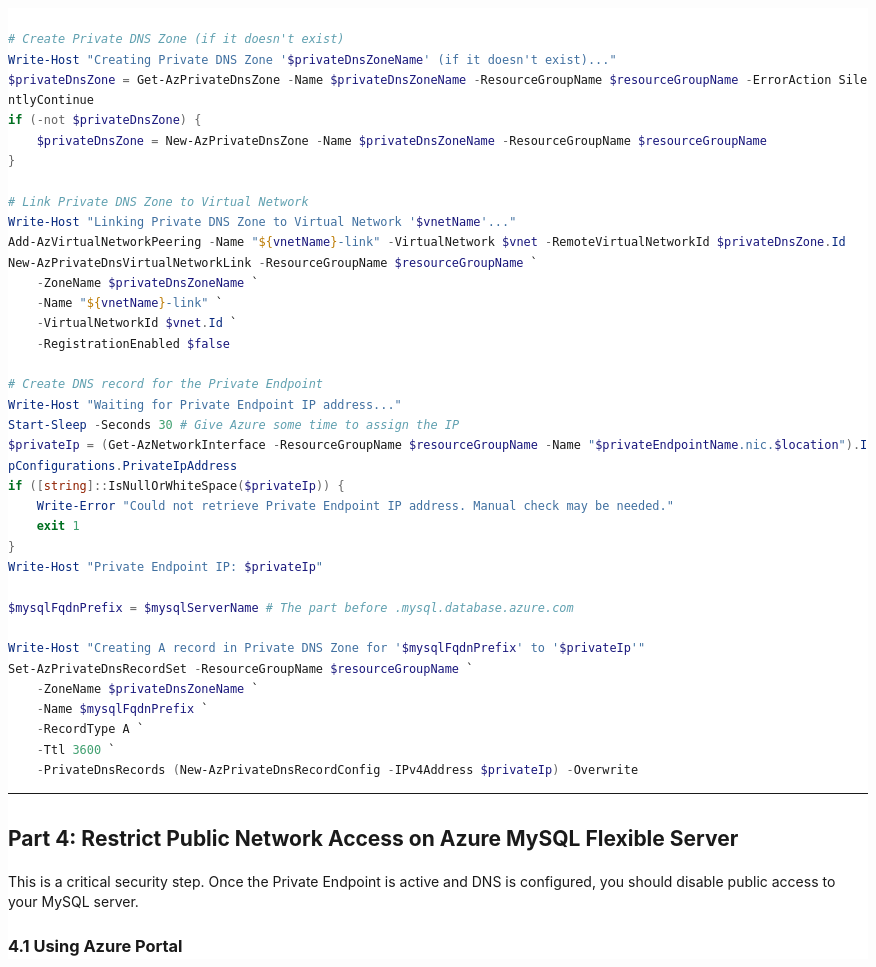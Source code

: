 ```powershell

# Create Private DNS Zone (if it doesn't exist)
Write-Host "Creating Private DNS Zone '$privateDnsZoneName' (if it doesn't exist)..."
$privateDnsZone = Get-AzPrivateDnsZone -Name $privateDnsZoneName -ResourceGroupName $resourceGroupName -ErrorAction SilentlyContinue
if (-not $privateDnsZone) {
    $privateDnsZone = New-AzPrivateDnsZone -Name $privateDnsZoneName -ResourceGroupName $resourceGroupName
}

# Link Private DNS Zone to Virtual Network
Write-Host "Linking Private DNS Zone to Virtual Network '$vnetName'..."
Add-AzVirtualNetworkPeering -Name "${vnetName}-link" -VirtualNetwork $vnet -RemoteVirtualNetworkId $privateDnsZone.Id
New-AzPrivateDnsVirtualNetworkLink -ResourceGroupName $resourceGroupName `
    -ZoneName $privateDnsZoneName `
    -Name "${vnetName}-link" `
    -VirtualNetworkId $vnet.Id `
    -RegistrationEnabled $false

# Create DNS record for the Private Endpoint
Write-Host "Waiting for Private Endpoint IP address..."
Start-Sleep -Seconds 30 # Give Azure some time to assign the IP
$privateIp = (Get-AzNetworkInterface -ResourceGroupName $resourceGroupName -Name "$privateEndpointName.nic.$location").IpConfigurations.PrivateIpAddress
if ([string]::IsNullOrWhiteSpace($privateIp)) {
    Write-Error "Could not retrieve Private Endpoint IP address. Manual check may be needed."
    exit 1
}
Write-Host "Private Endpoint IP: $privateIp"

$mysqlFqdnPrefix = $mysqlServerName # The part before .mysql.database.azure.com

Write-Host "Creating A record in Private DNS Zone for '$mysqlFqdnPrefix' to '$privateIp'"
Set-AzPrivateDnsRecordSet -ResourceGroupName $resourceGroupName `
    -ZoneName $privateDnsZoneName `
    -Name $mysqlFqdnPrefix `
    -RecordType A `
    -Ttl 3600 `
    -PrivateDnsRecords (New-AzPrivateDnsRecordConfig -IPv4Address $privateIp) -Overwrite
```

-----

## Part 4: Restrict Public Network Access on Azure MySQL Flexible Server

This is a critical security step. Once the Private Endpoint is active and DNS is configured, you should disable public access to your MySQL server.

### 4.1 Using Azure Portal
